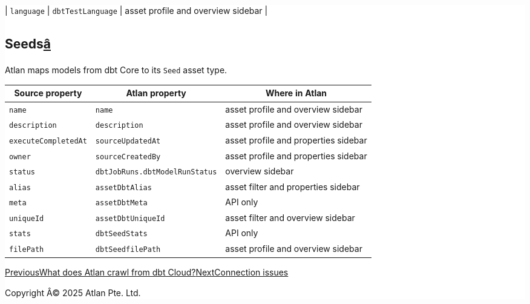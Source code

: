 | `language` | `dbtTestLanguage` | asset profile and overview sidebar |

Seeds[â](#seeds "Direct link to Seeds")
-----------------------------------------

Atlan maps models from dbt Core to its `Seed` asset type.

| Source property | Atlan property | Where in Atlan |
| --- | --- | --- |
| `name` | `name` | asset profile and overview sidebar |
| `description` | `description` | asset profile and overview sidebar |
| `executeCompletedAt` | `sourceUpdatedAt` | asset profile and properties sidebar |
| `owner` | `sourceCreatedBy` | asset profile and properties sidebar |
| `status` | `dbtJobRuns.dbtModelRunStatus` | overview sidebar |
| `alias` | `assetDbtAlias` | asset filter and properties sidebar |
| `meta` | `assetDbtMeta` | API only |
| `uniqueId` | `assetDbtUniqueId` | asset filter and overview sidebar |
| `stats` | `dbtSeedStats` | API only |
| `filePath` | `dbtSeedfilePath` | asset profile and overview sidebar |

[PreviousWhat does Atlan crawl from dbt Cloud?](/apps/connectors/etl-tools/dbt/references/what-does-atlan-crawl-from-dbt-cloud)[NextConnection issues](/apps/connectors/etl-tools/dbt/troubleshooting/troubleshooting-dbt-connectivity)

Copyright Â© 2025 Atlan Pte. Ltd.

